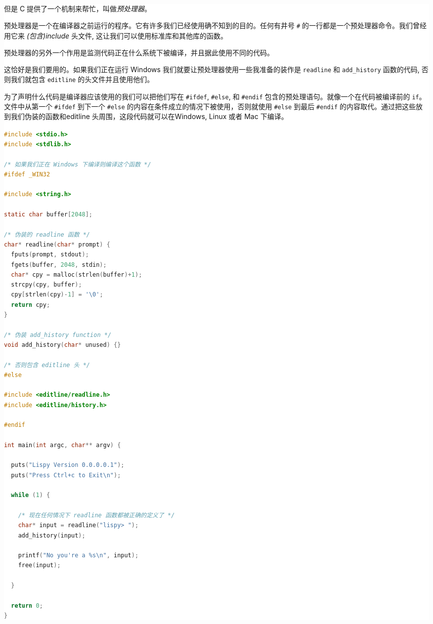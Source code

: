 但是 C 提供了一个机制来帮忙，叫做*预处理器*。

预处理器是一个在编译器之前运行的程序。它有许多我们已经使用确不知到的目的。任何有井号 `#` 的一行都是一个预处理器命令。我们曾经用它来 *(包含)include* 头文件, 这让我们可以使用标准库和其他库的函数。

预处理器的另外一个作用是监测代码正在什么系统下被编译，并且据此使用不同的代码。

这恰好是我们要用的。如果我们正在运行 Windows 我们就要让预处理器使用一些我准备的装作是 `readline` 和 `add_history` 函数的代码, 否则我们就包含 `editline` 的头文件并且使用他们。

为了声明什么代码是编译器应该使用的我们可以把他们写在 `#ifdef`, `#else`, 和 `#endif` 包含的预处理语句。就像一个在代码被编译前的 `if`。 文件中从第一个 `#ifdef` 到下一个 `#else` 的内容在条件成立的情况下被使用，否则就使用 `#else` 到最后 `#endif` 的内容取代。通过把这些放到我们伪装的函数和editline 头周围，这段代码就可以在Windows, Linux 或者 Mac 下编译。


```c
#include <stdio.h>
#include <stdlib.h>

/* 如果我们正在 Windows 下编译则编译这个函数 */
#ifdef _WIN32

#include <string.h>

static char buffer[2048];

/* 伪装的 readline 函数 */
char* readline(char* prompt) {
  fputs(prompt, stdout);
  fgets(buffer, 2048, stdin);
  char* cpy = malloc(strlen(buffer)+1);
  strcpy(cpy, buffer);
  cpy[strlen(cpy)-1] = '\0';
  return cpy;
}

/* 伪装 add_history function */
void add_history(char* unused) {}

/* 否则包含 editline 头 */
#else

#include <editline/readline.h>
#include <editline/history.h>

#endif

int main(int argc, char** argv) {

  puts("Lispy Version 0.0.0.0.1");
  puts("Press Ctrl+c to Exit\n");

  while (1) {

    /* 现在任何情况下 readline 函数都被正确的定义了 */
    char* input = readline("lispy> ");
    add_history(input);

    printf("No you're a %s\n", input);
    free(input);

  }

  return 0;
}
```
